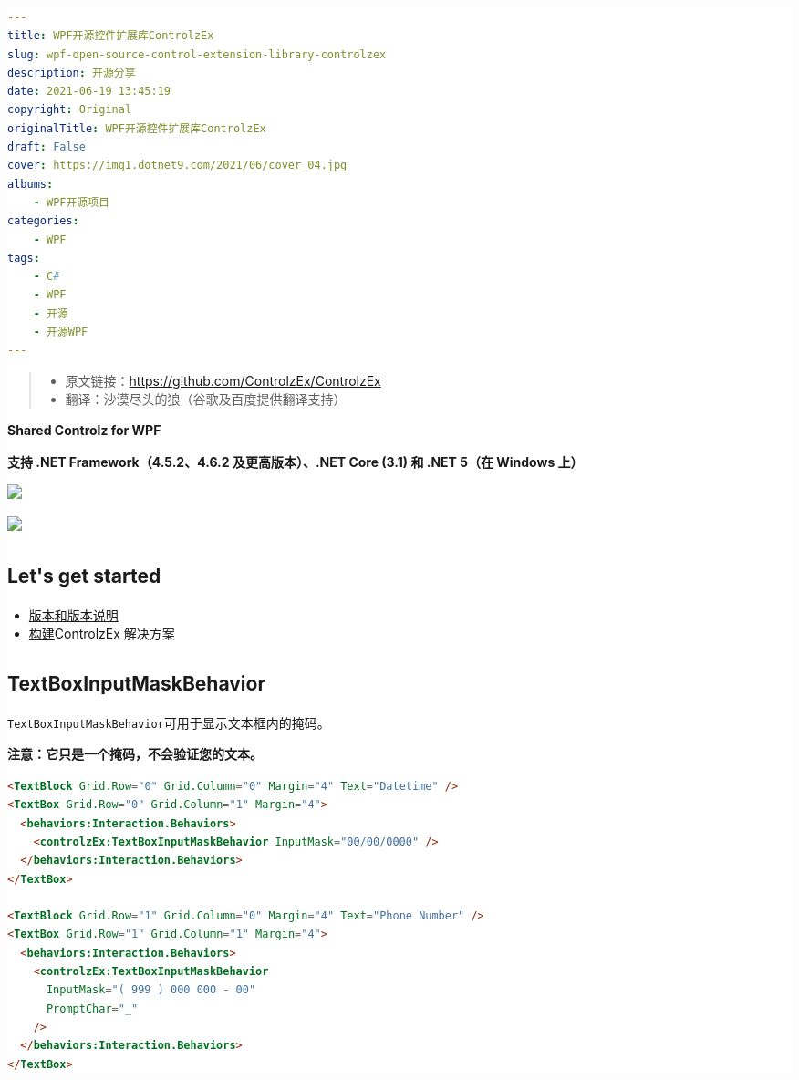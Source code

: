 ```yaml
---
title: WPF开源控件扩展库ControlzEx
slug: wpf-open-source-control-extension-library-controlzex
description: 开源分享
date: 2021-06-19 13:45:19
copyright: Original
originalTitle: WPF开源控件扩展库ControlzEx
draft: False
cover: https://img1.dotnet9.com/2021/06/cover_04.jpg
albums: 
    - WPF开源项目
categories: 
    - WPF
tags: 
    - C#
    - WPF
    - 开源
    - 开源WPF
---
```


> - 原文链接：https://github.com/ControlzEx/ControlzEx
> - 翻译：沙漠尽头的狼（谷歌及百度提供翻译支持）

**Shared Controlz for WPF**

**支持 .NET Framework（4.5.2、4.6.2 及更高版本）、.NET Core (3.1) 和 .NET 5（在 Windows 上）**

![](https://img1.dotnet9.com/2021/06/0401.png)

![](https://img1.dotnet9.com/2021/06/0402.png)

## Let's get started

- [版本和版本说明](https://github.com/ControlzEx/ControlzEx/releases)
- [构建](https://github.com/ControlzEx/ControlzEx/wiki/Home)ControlzEx 解决方案

## TextBoxInputMaskBehavior

`TextBoxInputMaskBehavior`可用于显示文本框内的掩码。

**注意：它只是一个掩码，不会验证您的文本。**

```html
<TextBlock Grid.Row="0" Grid.Column="0" Margin="4" Text="Datetime" />
<TextBox Grid.Row="0" Grid.Column="1" Margin="4">
  <behaviors:Interaction.Behaviors>
    <controlzEx:TextBoxInputMaskBehavior InputMask="00/00/0000" />
  </behaviors:Interaction.Behaviors>
</TextBox>

<TextBlock Grid.Row="1" Grid.Column="0" Margin="4" Text="Phone Number" />
<TextBox Grid.Row="1" Grid.Column="1" Margin="4">
  <behaviors:Interaction.Behaviors>
    <controlzEx:TextBoxInputMaskBehavior
      InputMask="( 999 ) 000 000 - 00"
      PromptChar="_"
    />
  </behaviors:Interaction.Behaviors>
</TextBox>
```
